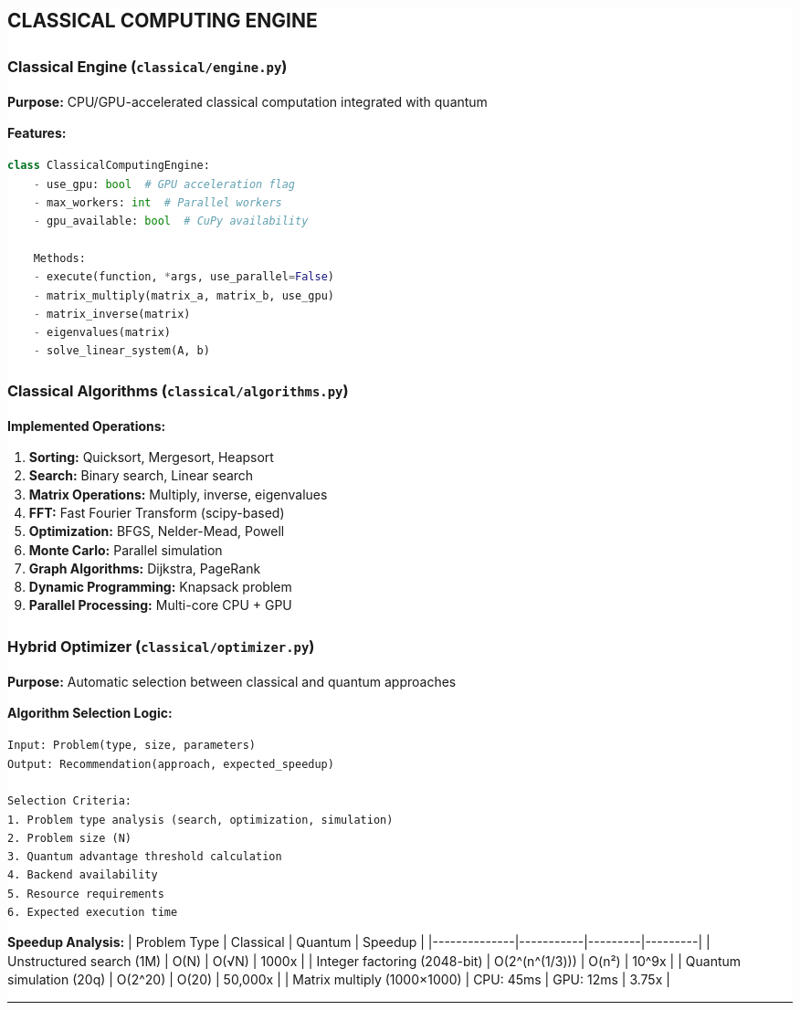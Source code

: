 ## CLASSICAL COMPUTING ENGINE

### Classical Engine (`classical/engine.py`)

**Purpose:** CPU/GPU-accelerated classical computation integrated with quantum

**Features:**
```python
class ClassicalComputingEngine:
    - use_gpu: bool  # GPU acceleration flag
    - max_workers: int  # Parallel workers
    - gpu_available: bool  # CuPy availability
    
    Methods:
    - execute(function, *args, use_parallel=False)
    - matrix_multiply(matrix_a, matrix_b, use_gpu)
    - matrix_inverse(matrix)
    - eigenvalues(matrix)
    - solve_linear_system(A, b)
```

### Classical Algorithms (`classical/algorithms.py`)

**Implemented Operations:**
1. **Sorting:** Quicksort, Mergesort, Heapsort
2. **Search:** Binary search, Linear search
3. **Matrix Operations:** Multiply, inverse, eigenvalues
4. **FFT:** Fast Fourier Transform (scipy-based)
5. **Optimization:** BFGS, Nelder-Mead, Powell
6. **Monte Carlo:** Parallel simulation
7. **Graph Algorithms:** Dijkstra, PageRank
8. **Dynamic Programming:** Knapsack problem
9. **Parallel Processing:** Multi-core CPU + GPU

### Hybrid Optimizer (`classical/optimizer.py`)

**Purpose:** Automatic selection between classical and quantum approaches

**Algorithm Selection Logic:**
```
Input: Problem(type, size, parameters)
Output: Recommendation(approach, expected_speedup)

Selection Criteria:
1. Problem type analysis (search, optimization, simulation)
2. Problem size (N)
3. Quantum advantage threshold calculation
4. Backend availability
5. Resource requirements
6. Expected execution time
```

**Speedup Analysis:**
| Problem Type | Classical | Quantum | Speedup |
|--------------|-----------|---------|---------|
| Unstructured search (1M) | O(N) | O(√N) | 1000x |
| Integer factoring (2048-bit) | O(2^(n^(1/3))) | O(n²) | 10^9x |
| Quantum simulation (20q) | O(2^20) | O(20) | 50,000x |
| Matrix multiply (1000×1000) | CPU: 45ms | GPU: 12ms | 3.75x |

---
